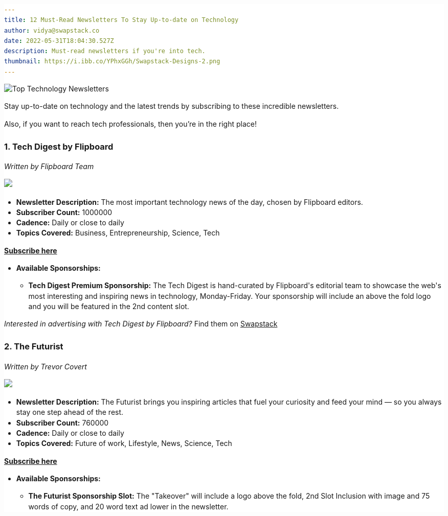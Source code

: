 ```yaml
---
title: 12 Must-Read Newsletters To Stay Up-to-date on Technology
author: vidya@swapstack.co
date: 2022-05-31T18:04:30.527Z
description: Must-read newsletters if you're into tech.
thumbnail: https://i.ibb.co/YPhxGGh/Swapstack-Designs-2.png
---
```

![Top Technology Newsletters](https://i.ibb.co/YPhxGGh/Swapstack-Designs-2.png "Top Technology Newsletters")

Stay up-to-date on technology and the latest trends by subscribing to these incredible newsletters.

Also, if you want to reach tech professionals, then you’re in the right place!

### 1. **Tech Digest by Flipboard**

*Written by Flipboard Team*

![](https://i.ibb.co/CB3kHyW/unnamed.png)

* **Newsletter Description:** The most important technology news of the day, chosen by Flipboard editors.
* **Subscriber Count:** 1000000
* **Cadence:** Daily or close to daily
* **Topics Covered:** Business, Entrepreneurship, Science, Tech

**[Subscribe here](https://flipboard.com/newsletters)**

* **Available Sponsorships:**

  * **Tech Digest Premium Sponsorship:** The Tech Digest is hand-curated by Flipboard's editorial team to showcase the web's most interesting and inspiring news in technology, Monday-Friday. Your sponsorship will include an above the fold logo and you will be featured in the 2nd content slot.

*Interested in advertising with Tech Digest by Flipboard?* Find them on [Swapstack](https://www.swapstack.co/)

### 2. **The Futurist**

*Written by Trevor Covert*

![](https://i.ibb.co/ZTD6YWB/https-s3-amazonaws-com-appforest-uf-f1629491355482x971162476917754500-thefuturistlogo.jpg)

* **Newsletter Description:** The Futurist brings you inspiring articles that fuel your curiosity and feed your mind — so you always stay one step ahead of the rest.
* **Subscriber Count:** 760000
* **Cadence:** Daily or close to daily
* **Topics Covered:** Future of work, Lifestyle, News, Science, Tech

**[Subscribe here](https://www.getthefuturist.com/)**

* **Available Sponsorships:**

  * **The Futurist Sponsorship Slot:** The "Takeover" will include a logo above the fold, 2nd Slot Inclusion with image and 75 words of copy, and 20 word text ad lower in the newsletter.
